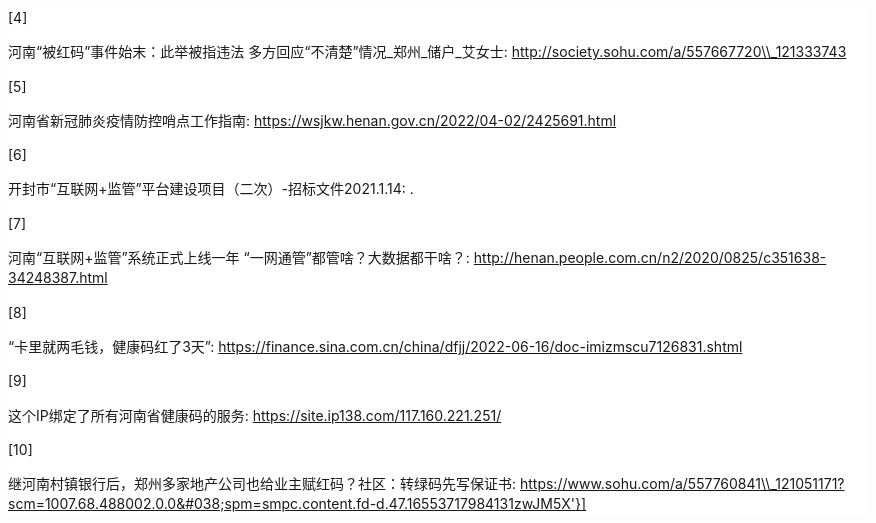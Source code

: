 [4]

河南“被红码”事件始末：此举被指违法 多方回应“不清楚”情况_郑州_储户_艾女士: http://society.sohu.com/a/557667720\\_121333743

[5]

河南省新冠肺炎疫情防控哨点工作指南: https://wsjkw.henan.gov.cn/2022/04-02/2425691.html

[6]

开封市“互联网+监管”平台建设项目（二次）-招标文件2021.1.14: .

[7]

河南“互联网+监管”系统正式上线一年 “一网通管”都管啥？大数据都干啥？: http://henan.people.com.cn/n2/2020/0825/c351638-34248387.html

[8]

“卡里就两毛钱，健康码红了3天”: https://finance.sina.com.cn/china/dfjj/2022-06-16/doc-imizmscu7126831.shtml

[9]

这个IP绑定了所有河南省健康码的服务: https://site.ip138.com/117.160.221.251/

[10]

继河南村镇银行后，郑州多家地产公司也给业主赋红码？社区：转绿码先写保证书: https://www.sohu.com/a/557760841\\_121051171?scm=1007.68.488002.0.0&#038;spm=smpc.content.fd-d.47.16553717984131zwJM5X'}]